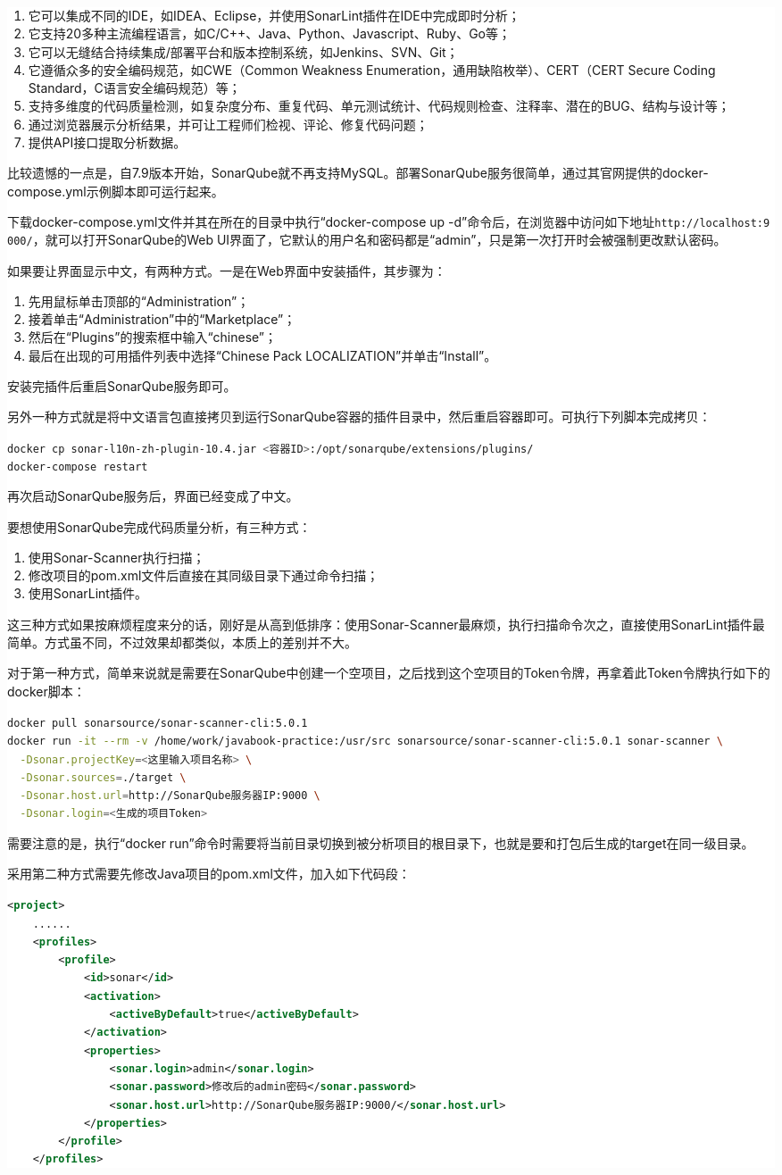 1. 它可以集成不同的IDE，如IDEA、Eclipse，并使用SonarLint插件在IDE中完成即时分析；
2. 它支持20多种主流编程语言，如C/C++、Java、Python、Javascript、Ruby、Go等；
3. 它可以无缝结合持续集成/部署平台和版本控制系统，如Jenkins、SVN、Git；
4. 它遵循众多的安全编码规范，如CWE（Common Weakness Enumeration，通用缺陷枚举）、CERT（CERT Secure Coding Standard，C语言安全编码规范）等；
5. 支持多维度的代码质量检测，如复杂度分布、重复代码、单元测试统计、代码规则检查、注释率、潜在的BUG、结构与设计等；
6. 通过浏览器展示分析结果，并可让工程师们检视、评论、修复代码问题；
7. 提供API接口提取分析数据。

比较遗憾的一点是，自7.9版本开始，SonarQube就不再支持MySQL。部署SonarQube服务很简单，通过其官网提供的docker-compose.yml示例脚本即可运行起来。

下载docker-compose.yml文件并其在所在的目录中执行“docker-compose up -d”命令后，在浏览器中访问如下地址`http://localhost:9000/`，就可以打开SonarQube的Web UI界面了，它默认的用户名和密码都是“admin”，只是第一次打开时会被强制更改默认密码。

如果要让界面显示中文，有两种方式。一是在Web界面中安装插件，其步骤为：

1. 先用鼠标单击顶部的“Administration”；
2. 接着单击“Administration”中的“Marketplace”；
3. 然后在“Plugins”的搜索框中输入“chinese”；
4. 最后在出现的可用插件列表中选择“Chinese Pack LOCALIZATION”并单击“Install”。

安装完插件后重启SonarQube服务即可。

另外一种方式就是将中文语言包直接拷贝到运行SonarQube容器的插件目录中，然后重启容器即可。可执行下列脚本完成拷贝：

```bash
docker cp sonar-l10n-zh-plugin-10.4.jar <容器ID>:/opt/sonarqube/extensions/plugins/
docker-compose restart
```

再次启动SonarQube服务后，界面已经变成了中文。

要想使用SonarQube完成代码质量分析，有三种方式：

1. 使用Sonar-Scanner执行扫描；
2. 修改项目的pom.xml文件后直接在其同级目录下通过命令扫描；
3. 使用SonarLint插件。

这三种方式如果按麻烦程度来分的话，刚好是从高到低排序：使用Sonar-Scanner最麻烦，执行扫描命令次之，直接使用SonarLint插件最简单。方式虽不同，不过效果却都类似，本质上的差别并不大。

对于第一种方式，简单来说就是需要在SonarQube中创建一个空项目，之后找到这个空项目的Token令牌，再拿着此Token令牌执行如下的docker脚本：

```bash
docker pull sonarsource/sonar-scanner-cli:5.0.1
docker run -it --rm -v /home/work/javabook-practice:/usr/src sonarsource/sonar-scanner-cli:5.0.1 sonar-scanner \
  -Dsonar.projectKey=<这里输入项目名称> \
  -Dsonar.sources=./target \
  -Dsonar.host.url=http://SonarQube服务器IP:9000 \
  -Dsonar.login=<生成的项目Token>
```

需要注意的是，执行“docker run”命令时需要将当前目录切换到被分析项目的根目录下，也就是要和打包后生成的target在同一级目录。

采用第二种方式需要先修改Java项目的pom.xml文件，加入如下代码段：

```xml
<project>
    ......
    <profiles>
        <profile>
            <id>sonar</id>
            <activation>
                <activeByDefault>true</activeByDefault>
            </activation>
            <properties>
                <sonar.login>admin</sonar.login>
                <sonar.password>修改后的admin密码</sonar.password>
                <sonar.host.url>http://SonarQube服务器IP:9000/</sonar.host.url>
            </properties>
        </profile>
    </profiles>
```